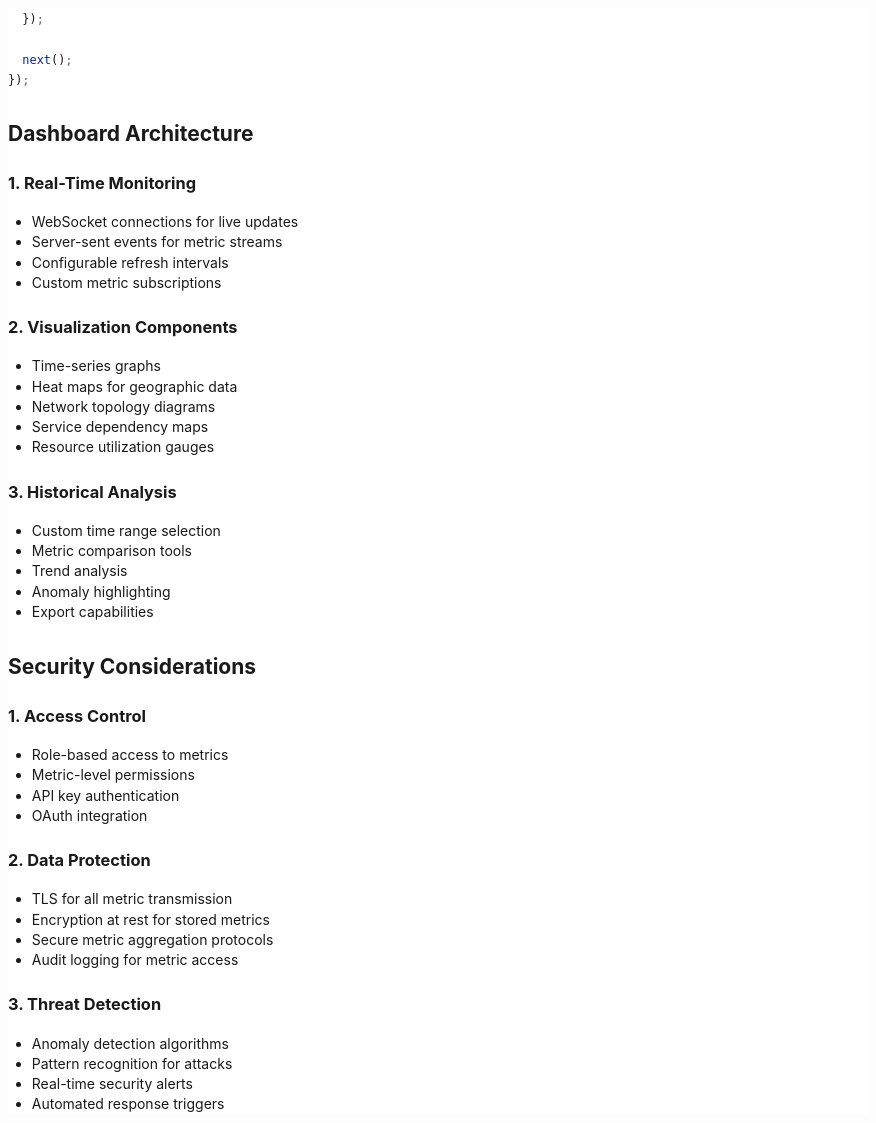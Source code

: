 ```typescript
  });
  
  next();
});
```

## Dashboard Architecture

### 1. Real-Time Monitoring
- WebSocket connections for live updates
- Server-sent events for metric streams
- Configurable refresh intervals
- Custom metric subscriptions

### 2. Visualization Components
- Time-series graphs
- Heat maps for geographic data
- Network topology diagrams
- Service dependency maps
- Resource utilization gauges

### 3. Historical Analysis
- Custom time range selection
- Metric comparison tools
- Trend analysis
- Anomaly highlighting
- Export capabilities

## Security Considerations

### 1. Access Control
- Role-based access to metrics
- Metric-level permissions
- API key authentication
- OAuth integration

### 2. Data Protection
- TLS for all metric transmission
- Encryption at rest for stored metrics
- Secure metric aggregation protocols
- Audit logging for metric access

### 3. Threat Detection
- Anomaly detection algorithms
- Pattern recognition for attacks
- Real-time security alerts
- Automated response triggers
